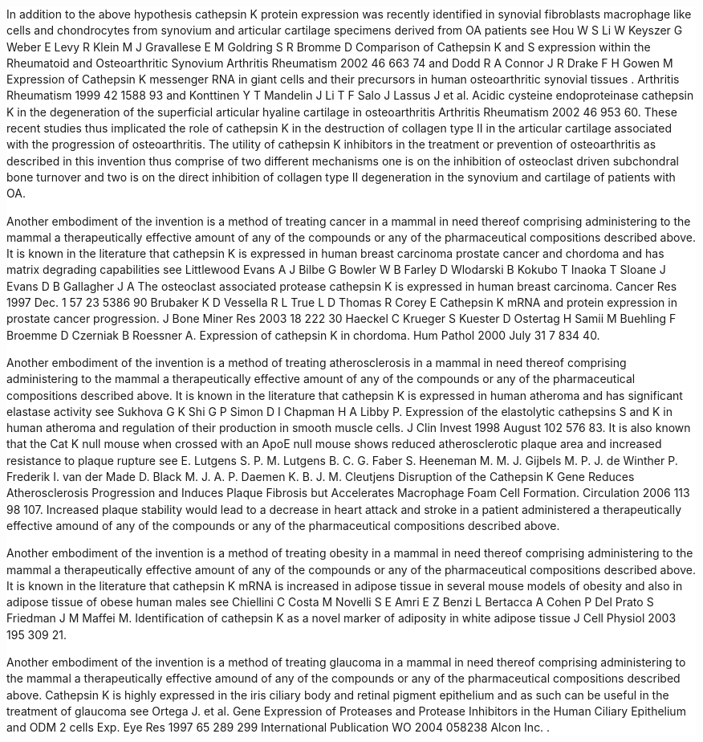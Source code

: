 In addition to the above hypothesis cathepsin K protein expression was recently identified in synovial fibroblasts macrophage like cells and chondrocytes from synovium and articular cartilage specimens derived from OA patients see Hou W S Li W Keyszer G Weber E Levy R Klein M J Gravallese E M Goldring S R Bromme D Comparison of Cathepsin K and S expression within the Rheumatoid and Osteoarthritic Synovium Arthritis Rheumatism 2002 46 663 74 and Dodd R A Connor J R Drake F H Gowen M Expression of Cathepsin K messenger RNA in giant cells and their precursors in human osteoarthritic synovial tissues . Arthritis Rheumatism 1999 42 1588 93 and Konttinen Y T Mandelin J Li T F Salo J Lassus J et al. Acidic cysteine endoproteinase cathepsin K in the degeneration of the superficial articular hyaline cartilage in osteoarthritis Arthritis Rheumatism 2002 46 953 60. These recent studies thus implicated the role of cathepsin K in the destruction of collagen type II in the articular cartilage associated with the progression of osteoarthritis. The utility of cathepsin K inhibitors in the treatment or prevention of osteoarthritis as described in this invention thus comprise of two different mechanisms one is on the inhibition of osteoclast driven subchondral bone turnover and two is on the direct inhibition of collagen type II degeneration in the synovium and cartilage of patients with OA.

Another embodiment of the invention is a method of treating cancer in a mammal in need thereof comprising administering to the mammal a therapeutically effective amount of any of the compounds or any of the pharmaceutical compositions described above. It is known in the literature that cathepsin K is expressed in human breast carcinoma prostate cancer and chordoma and has matrix degrading capabilities see Littlewood Evans A J Bilbe G Bowler W B Farley D Wlodarski B Kokubo T Inaoka T Sloane J Evans D B Gallagher J A The osteoclast associated protease cathepsin K is expressed in human breast carcinoma. Cancer Res 1997 Dec. 1 57 23 5386 90 Brubaker K D Vessella R L True L D Thomas R Corey E Cathepsin K mRNA and protein expression in prostate cancer progression. J Bone Miner Res 2003 18 222 30 Haeckel C Krueger S Kuester D Ostertag H Samii M Buehling F Broemme D Czerniak B Roessner A. Expression of cathepsin K in chordoma. Hum Pathol 2000 July 31 7 834 40.

Another embodiment of the invention is a method of treating atherosclerosis in a mammal in need thereof comprising administering to the mammal a therapeutically effective amount of any of the compounds or any of the pharmaceutical compositions described above. It is known in the literature that cathepsin K is expressed in human atheroma and has significant elastase activity see Sukhova G K Shi G P Simon D I Chapman H A Libby P. Expression of the elastolytic cathepsins S and K in human atheroma and regulation of their production in smooth muscle cells. J Clin Invest 1998 August 102 576 83. It is also known that the Cat K null mouse when crossed with an ApoE null mouse shows reduced atherosclerotic plaque area and increased resistance to plaque rupture see E. Lutgens S. P. M. Lutgens B. C. G. Faber S. Heeneman M. M. J. Gijbels M. P. J. de Winther P. Frederik I. van der Made D. Black M. J. A. P. Daemen K. B. J. M. Cleutjens Disruption of the Cathepsin K Gene Reduces Atherosclerosis Progression and Induces Plaque Fibrosis but Accelerates Macrophage Foam Cell Formation. Circulation 2006 113 98 107. Increased plaque stability would lead to a decrease in heart attack and stroke in a patient administered a therapeutically effective amound of any of the compounds or any of the pharmaceutical compositions described above.

Another embodiment of the invention is a method of treating obesity in a mammal in need thereof comprising administering to the mammal a therapeutically effective amount of any of the compounds or any of the pharmaceutical compositions described above. It is known in the literature that cathepsin K mRNA is increased in adipose tissue in several mouse models of obesity and also in adipose tissue of obese human males see Chiellini C Costa M Novelli S E Amri E Z Benzi L Bertacca A Cohen P Del Prato S Friedman J M Maffei M. Identification of cathepsin K as a novel marker of adiposity in white adipose tissue J Cell Physiol 2003 195 309 21.

Another embodiment of the invention is a method of treating glaucoma in a mammal in need thereof comprising administering to the mammal a therapeutically effective amound of any of the compounds or any of the pharmaceutical compositions described above. Cathepsin K is highly expressed in the iris ciliary body and retinal pigment epithelium and as such can be useful in the treatment of glaucoma see Ortega J. et al. Gene Expression of Proteases and Protease Inhibitors in the Human Ciliary Epithelium and ODM 2 cells Exp. Eye Res 1997 65 289 299 International Publication WO 2004 058238 Alcon Inc. .
